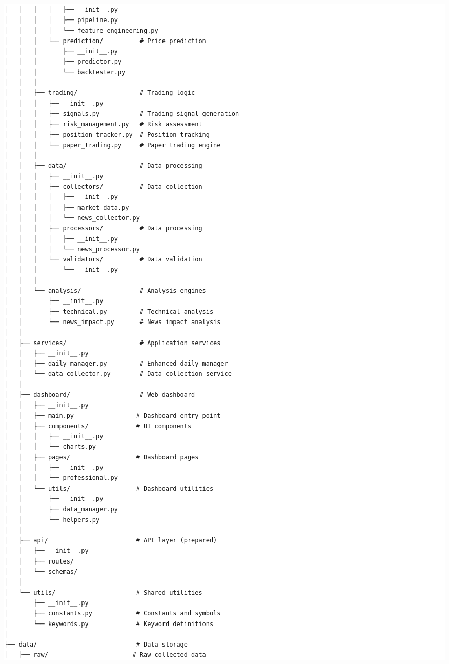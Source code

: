 ```
│   │   │   │   ├── __init__.py
│   │   │   │   ├── pipeline.py
│   │   │   │   └── feature_engineering.py
│   │   │   └── prediction/          # Price prediction
│   │   │       ├── __init__.py
│   │   │       ├── predictor.py
│   │   │       └── backtester.py
│   │   │
│   │   ├── trading/                 # Trading logic
│   │   │   ├── __init__.py
│   │   │   ├── signals.py           # Trading signal generation
│   │   │   ├── risk_management.py   # Risk assessment
│   │   │   ├── position_tracker.py  # Position tracking
│   │   │   └── paper_trading.py     # Paper trading engine
│   │   │
│   │   ├── data/                    # Data processing
│   │   │   ├── __init__.py
│   │   │   ├── collectors/          # Data collection
│   │   │   │   ├── __init__.py
│   │   │   │   ├── market_data.py
│   │   │   │   └── news_collector.py
│   │   │   ├── processors/          # Data processing
│   │   │   │   ├── __init__.py
│   │   │   │   └── news_processor.py
│   │   │   └── validators/          # Data validation
│   │   │       └── __init__.py
│   │   │
│   │   └── analysis/                # Analysis engines
│   │       ├── __init__.py
│   │       ├── technical.py         # Technical analysis
│   │       └── news_impact.py       # News impact analysis
│   │
│   ├── services/                    # Application services
│   │   ├── __init__.py
│   │   ├── daily_manager.py         # Enhanced daily manager
│   │   └── data_collector.py        # Data collection service
│   │
│   ├── dashboard/                   # Web dashboard
│   │   ├── __init__.py
│   │   ├── main.py                 # Dashboard entry point
│   │   ├── components/             # UI components
│   │   │   ├── __init__.py
│   │   │   └── charts.py
│   │   ├── pages/                  # Dashboard pages
│   │   │   ├── __init__.py
│   │   │   └── professional.py
│   │   └── utils/                  # Dashboard utilities
│   │       ├── __init__.py
│   │       ├── data_manager.py
│   │       └── helpers.py
│   │
│   ├── api/                        # API layer (prepared)
│   │   ├── __init__.py
│   │   ├── routes/
│   │   └── schemas/
│   │
│   └── utils/                      # Shared utilities
│       ├── __init__.py
│       ├── constants.py            # Constants and symbols
│       └── keywords.py             # Keyword definitions
│
├── data/                           # Data storage
│   ├── raw/                       # Raw collected data
```